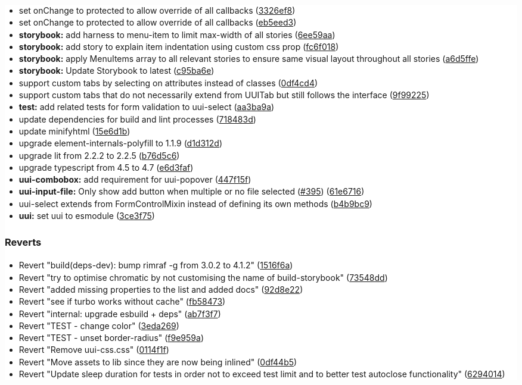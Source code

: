 - set onChange to protected to allow override of all callbacks ([3326ef8](https://github.com/umbraco/Umbraco.UI/commit/3326ef884d28ca4bbbb2a4d9920ecccadad03ab0))
- set onChange to protected to allow override of all callbacks ([eb5eed3](https://github.com/umbraco/Umbraco.UI/commit/eb5eed3ca11b1f005e95ef0847225e8650df4bab))
- **storybook:** add harness to menu-item to limit max-width of all stories ([6ee59aa](https://github.com/umbraco/Umbraco.UI/commit/6ee59aacc408e553705621bfc295a031aabe48ed))
- **storybook:** add story to explain item indentation using custom css prop ([fc6f018](https://github.com/umbraco/Umbraco.UI/commit/fc6f0184f3cd375b913a524471bc45574631e438))
- **storybook:** apply MenuItems array to all relevant stories to ensure same visual layout throughout all stories ([a6d5ffe](https://github.com/umbraco/Umbraco.UI/commit/a6d5ffe2e2bbb9a650ed4bcbd2a8b9f0570be59c))
- **storybook:** Update Storybook to latest ([c95ba6e](https://github.com/umbraco/Umbraco.UI/commit/c95ba6e4618fca0dee1b2ffb0a48aa0ac188f72e))
- support custom tabs by selecting on attributes instead of classes ([0df4cd4](https://github.com/umbraco/Umbraco.UI/commit/0df4cd48339d4e6a593fcf87b9a78c8c214db4a9))
- support custom tabs that do not necessarily extend from UUITab but still follows the interface ([9f99225](https://github.com/umbraco/Umbraco.UI/commit/9f992252561b0e339a841831366d2ae2af868f3c))
- **test:** add related tests for form validation to uui-select ([aa3ba9a](https://github.com/umbraco/Umbraco.UI/commit/aa3ba9ad17ab430f2849b7fcb26c8a8ebb1c94fc))
- update dependencies for build and lint processes ([718483d](https://github.com/umbraco/Umbraco.UI/commit/718483dfb24f98a529a805b2458c3d6bda58fd48))
- update minifyhtml ([15e6d1b](https://github.com/umbraco/Umbraco.UI/commit/15e6d1ba57b77490d8e3472e5d76bc3dbc2b41c3))
- upgrade element-internals-polyfill to 1.1.9 ([d1d312d](https://github.com/umbraco/Umbraco.UI/commit/d1d312d780c66e290e20d8f84066688f837d9673))
- upgrade lit from 2.2.2 to 2.2.5 ([b76d5c6](https://github.com/umbraco/Umbraco.UI/commit/b76d5c6e8d05c3b225e9145e95980c2727b5de94))
- upgrade typescript from 4.5 to 4.7 ([e6d3faf](https://github.com/umbraco/Umbraco.UI/commit/e6d3faf249aaf22274ff85af8d20859c951cb68c))
- **uui-combobox:** add requirement for uui-popover ([447f15f](https://github.com/umbraco/Umbraco.UI/commit/447f15ffde2c7e2bebaaab74024ea6769093a9ca))
- **uui-input-file:** Only show add button when multiple or no file selected ([#395](https://github.com/umbraco/Umbraco.UI/issues/395)) ([61e6716](https://github.com/umbraco/Umbraco.UI/commit/61e67162e1a0177816e0f13b4d102a0c18b93890))
- uui-select extends from FormControlMixin instead of defining its own methods ([b4b9bc9](https://github.com/umbraco/Umbraco.UI/commit/b4b9bc90413f4ae1688551f2a60771b464f269ca))
- **uui:** set uui to esmodule ([3ce3f75](https://github.com/umbraco/Umbraco.UI/commit/3ce3f754b7d086529c0207b55b3187ebc4a11b82))

### Reverts

- Revert "build(deps-dev): bump rimraf -g from 3.0.2 to 4.1.2" ([1516f6a](https://github.com/umbraco/Umbraco.UI/commit/1516f6a37961635edb7ae95597a8e435700ab464))
- Revert "try to optimise chromatic by not customising the name of build-storybook" ([73548dd](https://github.com/umbraco/Umbraco.UI/commit/73548ddd03416f8b418100e82d69276656b379ca))
- Revert "added missing properties to the list and added docs" ([92d8e22](https://github.com/umbraco/Umbraco.UI/commit/92d8e22d32b4bc2978303ea0376c1556bb61e6db))
- Revert "see if turbo works without cache" ([fb58473](https://github.com/umbraco/Umbraco.UI/commit/fb584737582ee047261707a87c9bf0d48e12a882))
- Revert "internal: upgrade esbuild + deps" ([ab7f3f7](https://github.com/umbraco/Umbraco.UI/commit/ab7f3f7c8b1b9f3be436abd92898b5816fc19f75))
- Revert "TEST - change color" ([3eda269](https://github.com/umbraco/Umbraco.UI/commit/3eda2694ddecdf12854661187a60edb1aa2fd7ce))
- Revert "TEST - unset border-radius" ([f9e959a](https://github.com/umbraco/Umbraco.UI/commit/f9e959abccc793199fa933c1350001a1128aada4))
- Revert "Remove uui-css.css" ([0114f1f](https://github.com/umbraco/Umbraco.UI/commit/0114f1fdf9fce9255fd405bb0b5f4b0cf3ced458))
- Revert "Move assets to lib since they are now being inlined" ([0df44b5](https://github.com/umbraco/Umbraco.UI/commit/0df44b54efe3aea6f1ef0fe23711665626f14dd8))
- Revert "Update sleep duration for tests in order not to exceed test limit and to better test autoclose functionality" ([6294014](https://github.com/umbraco/Umbraco.UI/commit/62940141b812ac58b0a0c0b4782810e2e7d46a24))
